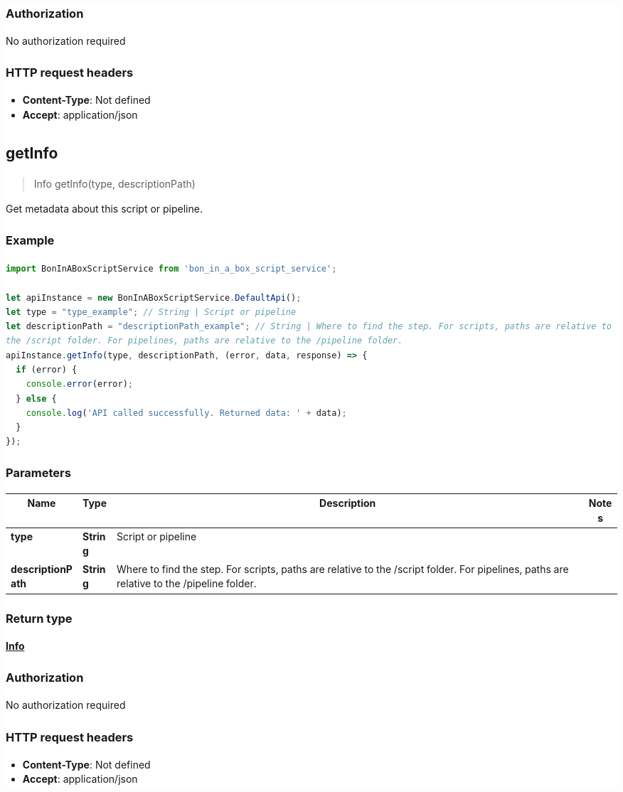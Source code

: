 ### Authorization

No authorization required

### HTTP request headers

- **Content-Type**: Not defined
- **Accept**: application/json


## getInfo

> Info getInfo(type, descriptionPath)

Get metadata about this script or pipeline.

### Example

```javascript
import BonInABoxScriptService from 'bon_in_a_box_script_service';

let apiInstance = new BonInABoxScriptService.DefaultApi();
let type = "type_example"; // String | Script or pipeline
let descriptionPath = "descriptionPath_example"; // String | Where to find the step. For scripts, paths are relative to the /script folder. For pipelines, paths are relative to the /pipeline folder.
apiInstance.getInfo(type, descriptionPath, (error, data, response) => {
  if (error) {
    console.error(error);
  } else {
    console.log('API called successfully. Returned data: ' + data);
  }
});
```

### Parameters


Name | Type | Description  | Notes
------------- | ------------- | ------------- | -------------
 **type** | **String**| Script or pipeline |
 **descriptionPath** | **String**| Where to find the step. For scripts, paths are relative to the /script folder. For pipelines, paths are relative to the /pipeline folder. |

### Return type

[**Info**](Info.md)

### Authorization

No authorization required

### HTTP request headers

- **Content-Type**: Not defined
- **Accept**: application/json
